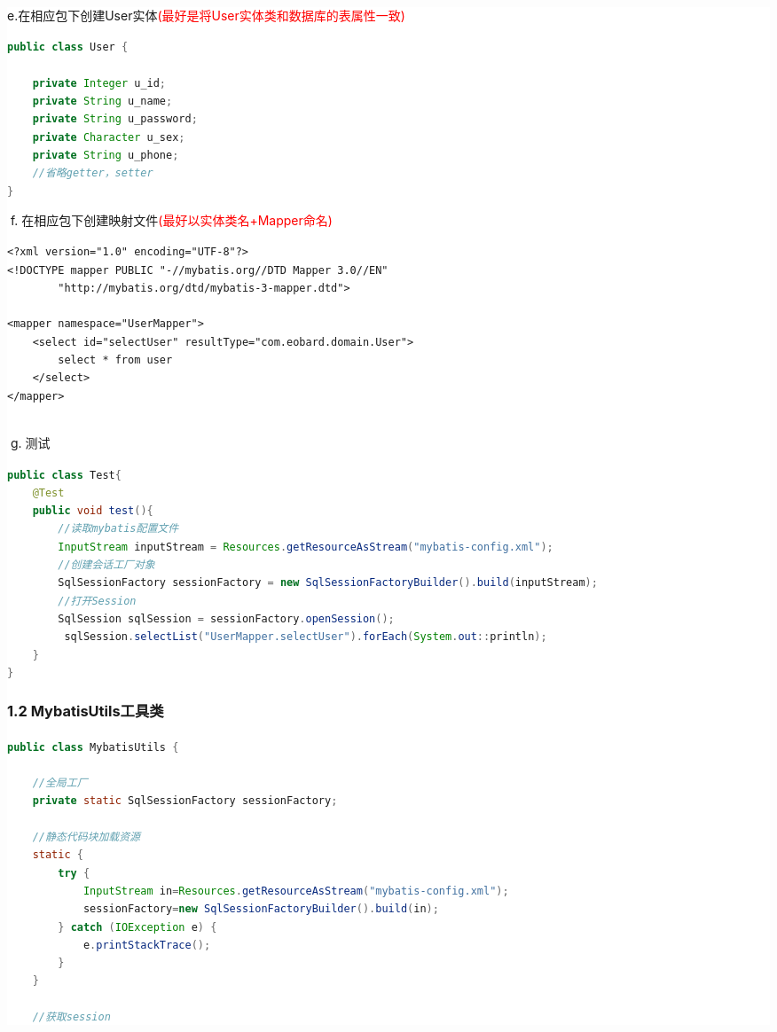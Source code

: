 ​			e.在相应包下创建User实体<font color="red">(最好是将User实体类和数据库的表属性一致)</font>

```java
public class User {

	private Integer u_id;
	private String u_name;
	private String u_password;
	private Character u_sex;
	private String u_phone;
	//省略getter，setter
}
```



​			f. 在相应包下创建映射文件<font color="red">(最好以实体类名+Mapper命名)</font>

```xml-dtd
<?xml version="1.0" encoding="UTF-8"?>
<!DOCTYPE mapper PUBLIC "-//mybatis.org//DTD Mapper 3.0//EN"
        "http://mybatis.org/dtd/mybatis-3-mapper.dtd">
        
<mapper namespace="UserMapper">
	<select id="selectUser" resultType="com.eobard.domain.User">
		select * from user
	</select>
</mapper>
        
```

​			g. 测试

```java
public class Test{
    @Test
    public void test(){
        //读取mybatis配置文件
		InputStream inputStream = Resources.getResourceAsStream("mybatis-config.xml");
		//创建会话工厂对象
		SqlSessionFactory sessionFactory = new SqlSessionFactoryBuilder().build(inputStream);
		//打开Session
		SqlSession sqlSession = sessionFactory.openSession();
         sqlSession.selectList("UserMapper.selectUser").forEach(System.out::println);
    }
}
```

##### 	

### 1.2 MybatisUtils工具类

```java
public class MybatisUtils {

    //全局工厂
	private static SqlSessionFactory sessionFactory;
	
	//静态代码块加载资源
	static {
		try {
			InputStream in=Resources.getResourceAsStream("mybatis-config.xml");
			sessionFactory=new SqlSessionFactoryBuilder().build(in);
		} catch (IOException e) {
			e.printStackTrace();
		}
	}

	//获取session
```
